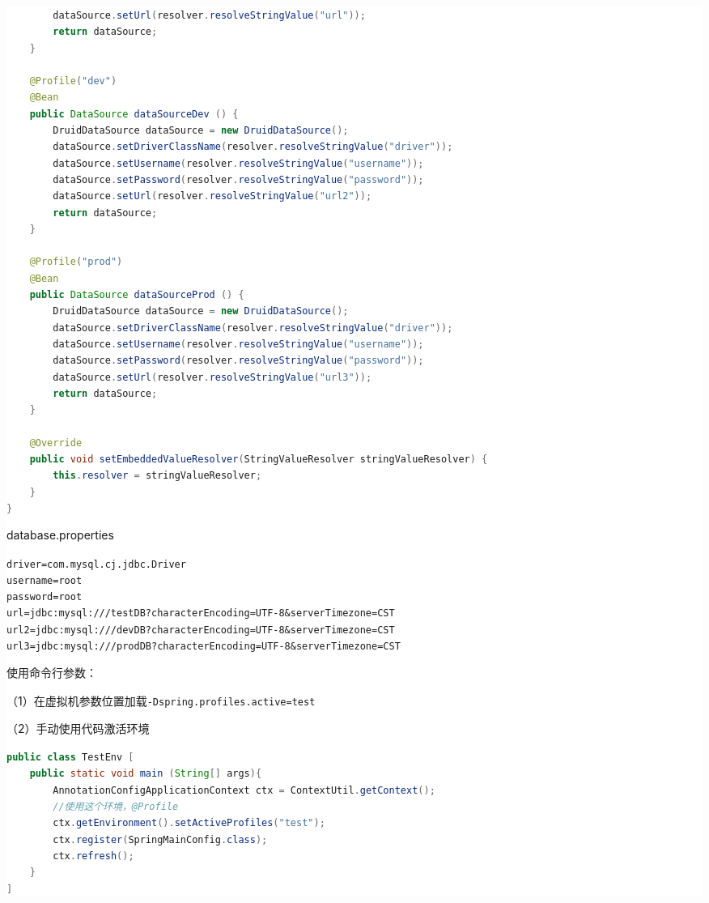 ```java
        dataSource.setUrl(resolver.resolveStringValue("url"));
        return dataSource;
    }
	
	@Profile("dev")
    @Bean
    public DataSource dataSourceDev () {
        DruidDataSource dataSource = new DruidDataSource();
        dataSource.setDriverClassName(resolver.resolveStringValue("driver"));
        dataSource.setUsername(resolver.resolveStringValue("username"));
        dataSource.setPassword(resolver.resolveStringValue("password"));
        dataSource.setUrl(resolver.resolveStringValue("url2"));
        return dataSource;
    }
	
	@Profile("prod")
    @Bean
    public DataSource dataSourceProd () {
        DruidDataSource dataSource = new DruidDataSource();
        dataSource.setDriverClassName(resolver.resolveStringValue("driver"));
        dataSource.setUsername(resolver.resolveStringValue("username"));
        dataSource.setPassword(resolver.resolveStringValue("password"));
        dataSource.setUrl(resolver.resolveStringValue("url3"));
        return dataSource;
    }

    @Override
    public void setEmbeddedValueResolver(StringValueResolver stringValueResolver) {
        this.resolver = stringValueResolver;
    }
}
```

database.properties

```properties
driver=com.mysql.cj.jdbc.Driver
username=root
password=root
url=jdbc:mysql:///testDB?characterEncoding=UTF-8&serverTimezone=CST
url2=jdbc:mysql:///devDB?characterEncoding=UTF-8&serverTimezone=CST
url3=jdbc:mysql:///prodDB?characterEncoding=UTF-8&serverTimezone=CST
```

使用命令行参数：

（1）在虚拟机参数位置加载`-Dspring.profiles.active=test`

（2）手动使用代码激活环境

```java
public class TestEnv [
    public static void main (String[] args){
        AnnotationConfigApplicationContext ctx = ContextUtil.getContext();
        //使用这个环境，@Profile
        ctx.getEnvironment().setActiveProfiles("test");
        ctx.register(SpringMainConfig.class);
        ctx.refresh();
    }
]
```
